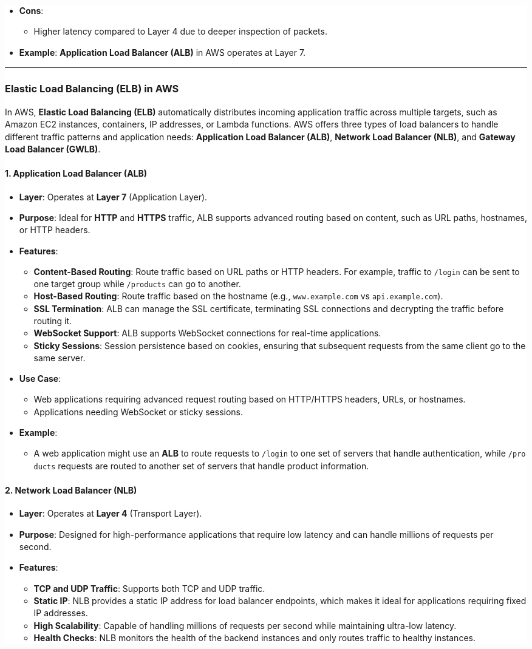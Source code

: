 - **Cons**:
  - Higher latency compared to Layer 4 due to deeper inspection of packets.
  
- **Example**: **Application Load Balancer (ALB)** in AWS operates at Layer 7.

---

### **Elastic Load Balancing (ELB) in AWS**

In AWS, **Elastic Load Balancing (ELB)** automatically distributes incoming application traffic across multiple targets, such as Amazon EC2 instances, containers, IP addresses, or Lambda functions. AWS offers three types of load balancers to handle different traffic patterns and application needs: **Application Load Balancer (ALB)**, **Network Load Balancer (NLB)**, and **Gateway Load Balancer (GWLB)**.

#### **1. Application Load Balancer (ALB)**
- **Layer**: Operates at **Layer 7** (Application Layer).
- **Purpose**: Ideal for **HTTP** and **HTTPS** traffic, ALB supports advanced routing based on content, such as URL paths, hostnames, or HTTP headers.
  
- **Features**:
  - **Content-Based Routing**: Route traffic based on URL paths or HTTP headers. For example, traffic to `/login` can be sent to one target group while `/products` can go to another.
  - **Host-Based Routing**: Route traffic based on the hostname (e.g., `www.example.com` vs `api.example.com`).
  - **SSL Termination**: ALB can manage the SSL certificate, terminating SSL connections and decrypting the traffic before routing it.
  - **WebSocket Support**: ALB supports WebSocket connections for real-time applications.
  - **Sticky Sessions**: Session persistence based on cookies, ensuring that subsequent requests from the same client go to the same server.
  
- **Use Case**: 
  - Web applications requiring advanced request routing based on HTTP/HTTPS headers, URLs, or hostnames.
  - Applications needing WebSocket or sticky sessions.

- **Example**: 
  - A web application might use an **ALB** to route requests to `/login` to one set of servers that handle authentication, while `/products` requests are routed to another set of servers that handle product information.

#### **2. Network Load Balancer (NLB)**
- **Layer**: Operates at **Layer 4** (Transport Layer).
- **Purpose**: Designed for high-performance applications that require low latency and can handle millions of requests per second.
  
- **Features**:
  - **TCP and UDP Traffic**: Supports both TCP and UDP traffic.
  - **Static IP**: NLB provides a static IP address for load balancer endpoints, which makes it ideal for applications requiring fixed IP addresses.
  - **High Scalability**: Capable of handling millions of requests per second while maintaining ultra-low latency.
  - **Health Checks**: NLB monitors the health of the backend instances and only routes traffic to healthy instances.
  